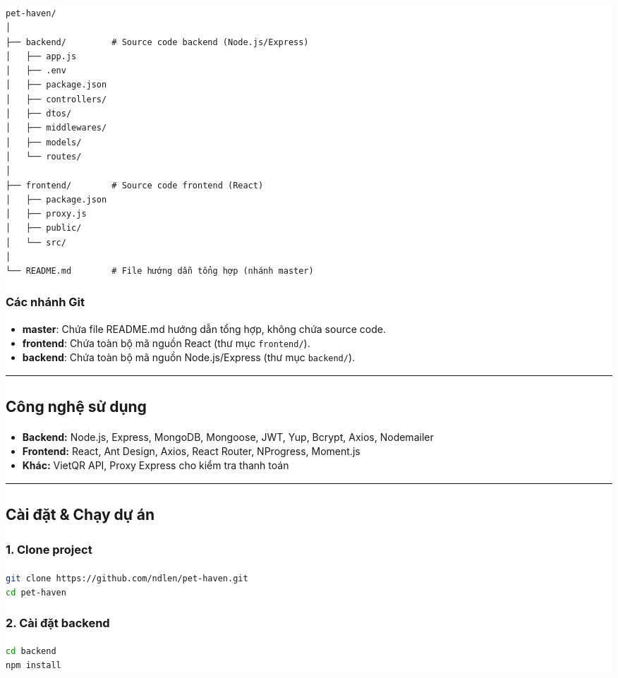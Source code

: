 ```
pet-haven/
│
├── backend/         # Source code backend (Node.js/Express)
│   ├── app.js
│   ├── .env
│   ├── package.json
│   ├── controllers/
│   ├── dtos/
│   ├── middlewares/
│   ├── models/
│   └── routes/
│
├── frontend/        # Source code frontend (React)
│   ├── package.json
│   ├── proxy.js
│   ├── public/
│   └── src/
│
└── README.md        # File hướng dẫn tổng hợp (nhánh master)
```

### Các nhánh Git

- **master**: Chứa file README.md hướng dẫn tổng hợp, không chứa source code.
- **frontend**: Chứa toàn bộ mã nguồn React (thư mục `frontend/`).
- **backend**: Chứa toàn bộ mã nguồn Node.js/Express (thư mục `backend/`).

---

## Công nghệ sử dụng

- **Backend:** Node.js, Express, MongoDB, Mongoose, JWT, Yup, Bcrypt, Axios, Nodemailer
- **Frontend:** React, Ant Design, Axios, React Router, NProgress, Moment.js
- **Khác:** VietQR API, Proxy Express cho kiểm tra thanh toán

---

## Cài đặt & Chạy dự án

### 1. Clone project

```sh
git clone https://github.com/ndlen/pet-haven.git
cd pet-haven
```

### 2. Cài đặt backend

```sh
cd backend
npm install
```
